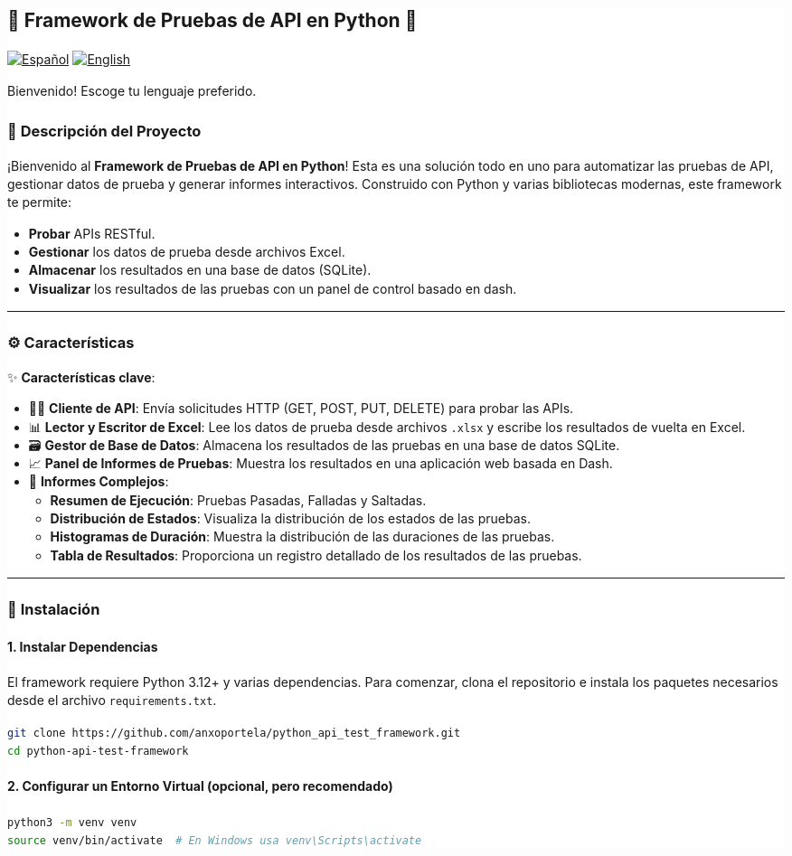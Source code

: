 ## 🐍 **Framework de Pruebas de API en Python** 🚀

[![Español](https://img.shields.io/badge/Language-Spanish-red)](README.md)
[![English](https://img.shields.io/badge/Language-English-blue)](README.en.md)

Bienvenido! Escoge tu lenguaje preferido.

### 🌟 **Descripción del Proyecto**

¡Bienvenido al **Framework de Pruebas de API en Python**! Esta es una solución todo en uno para automatizar las pruebas de API, gestionar datos de prueba y generar informes interactivos. Construido con Python y varias bibliotecas modernas, este framework te permite:

- **Probar** APIs RESTful.
- **Gestionar** los datos de prueba desde archivos Excel.
- **Almacenar** los resultados en una base de datos (SQLite).
- **Visualizar** los resultados de las pruebas con un panel de control basado en dash.

---

### ⚙️ **Características**

✨ **Características clave**:

- 🧑‍💻 **Cliente de API**: Envía solicitudes HTTP (GET, POST, PUT, DELETE) para probar las APIs.
- 📊 **Lector y Escritor de Excel**: Lee los datos de prueba desde archivos `.xlsx` y escribe los resultados de vuelta en Excel.
- 🗃️ **Gestor de Base de Datos**: Almacena los resultados de las pruebas en una base de datos SQLite.
- 📈 **Panel de Informes de Pruebas**: Muestra los resultados en una aplicación web basada en Dash.
- 📅 **Informes Complejos**:
  - **Resumen de Ejecución**: Pruebas Pasadas, Falladas y Saltadas.
  - **Distribución de Estados**: Visualiza la distribución de los estados de las pruebas.
  - **Histogramas de Duración**: Muestra la distribución de las duraciones de las pruebas.
  - **Tabla de Resultados**: Proporciona un registro detallado de los resultados de las pruebas.

---

### 🚀 **Instalación**

#### **1. Instalar Dependencias**

El framework requiere Python 3.12+ y varias dependencias. Para comenzar, clona el repositorio e instala los paquetes necesarios desde el archivo `requirements.txt`.

```bash
git clone https://github.com/anxoportela/python_api_test_framework.git
cd python-api-test-framework
```

#### **2. Configurar un Entorno Virtual (opcional, pero recomendado)**

```bash
python3 -m venv venv
source venv/bin/activate  # En Windows usa venv\Scripts\activate
```
